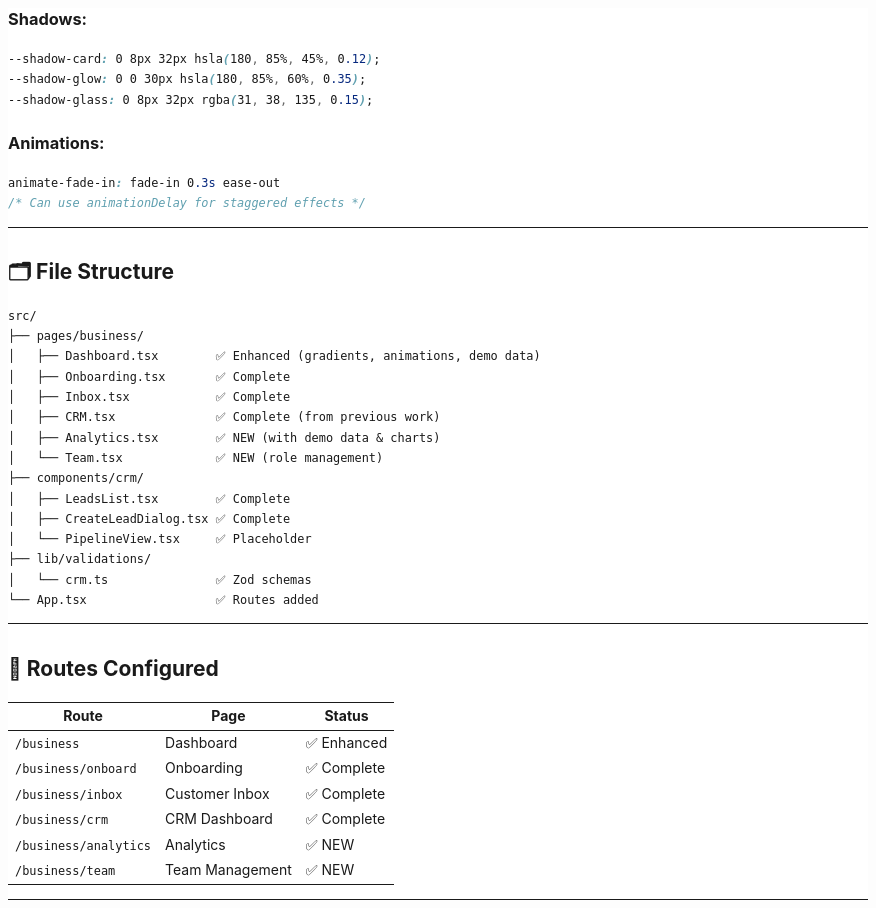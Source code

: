 ### **Shadows**:
```css
--shadow-card: 0 8px 32px hsla(180, 85%, 45%, 0.12);
--shadow-glow: 0 0 30px hsla(180, 85%, 60%, 0.35);
--shadow-glass: 0 8px 32px rgba(31, 38, 135, 0.15);
```

### **Animations**:
```css
animate-fade-in: fade-in 0.3s ease-out
/* Can use animationDelay for staggered effects */
```

---

## 🗂️ File Structure

```
src/
├── pages/business/
│   ├── Dashboard.tsx        ✅ Enhanced (gradients, animations, demo data)
│   ├── Onboarding.tsx       ✅ Complete
│   ├── Inbox.tsx            ✅ Complete
│   ├── CRM.tsx              ✅ Complete (from previous work)
│   ├── Analytics.tsx        ✅ NEW (with demo data & charts)
│   └── Team.tsx             ✅ NEW (role management)
├── components/crm/
│   ├── LeadsList.tsx        ✅ Complete
│   ├── CreateLeadDialog.tsx ✅ Complete
│   └── PipelineView.tsx     ✅ Placeholder
├── lib/validations/
│   └── crm.ts               ✅ Zod schemas
└── App.tsx                  ✅ Routes added
```

---

## 🚀 Routes Configured

| Route | Page | Status |
|-------|------|--------|
| `/business` | Dashboard | ✅ Enhanced |
| `/business/onboard` | Onboarding | ✅ Complete |
| `/business/inbox` | Customer Inbox | ✅ Complete |
| `/business/crm` | CRM Dashboard | ✅ Complete |
| `/business/analytics` | Analytics | ✅ NEW |
| `/business/team` | Team Management | ✅ NEW |

---